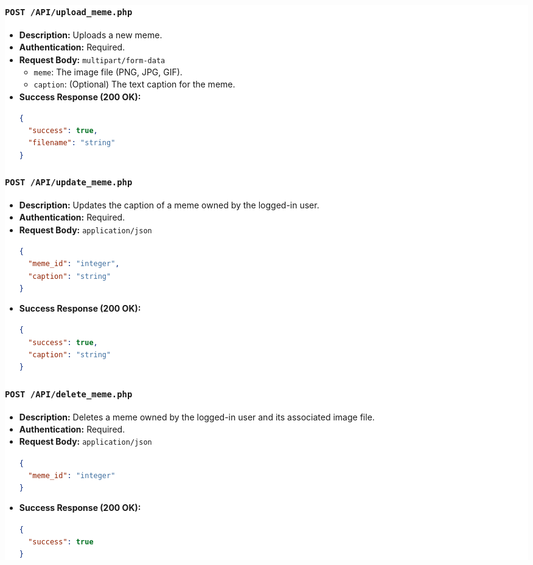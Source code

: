 ### `POST /API/upload_meme.php`

- **Description:** Uploads a new meme.
- **Authentication:** Required.
- **Request Body:** `multipart/form-data`
  - `meme`: The image file (PNG, JPG, GIF).
  - `caption`: (Optional) The text caption for the meme.
- **Success Response (200 OK):**
  ```json
  {
    "success": true,
    "filename": "string"
  }
  ```

### `POST /API/update_meme.php`

- **Description:** Updates the caption of a meme owned by the logged-in user.
- **Authentication:** Required.
- **Request Body:** `application/json`
  ```json
  {
    "meme_id": "integer",
    "caption": "string"
  }
  ```
- **Success Response (200 OK):**
  ```json
  {
    "success": true,
    "caption": "string"
  }
  ```

### `POST /API/delete_meme.php`

- **Description:** Deletes a meme owned by the logged-in user and its associated image file.
- **Authentication:** Required.
- **Request Body:** `application/json`
  ```json
  {
    "meme_id": "integer"
  }
  ```
- **Success Response (200 OK):**
  ```json
  {
    "success": true
  }
  ```
